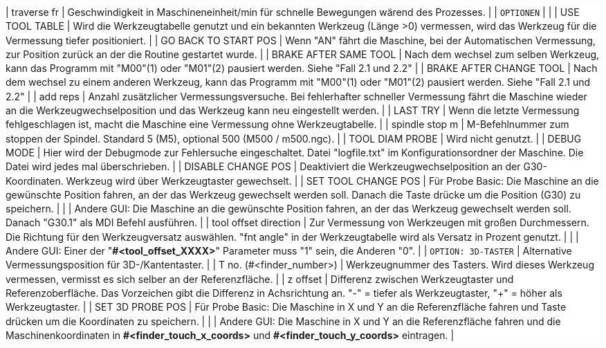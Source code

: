 | traverse fr | Geschwindigkeit in Maschineneinheit/min für schnelle Bewegungen wärend des Prozesses. |
|  `OPTIONEN` | |
| USE TOOL TABLE  | Wird die Werkzeugtabelle genutzt und ein bekannten Werkzeug (Länge >0) vermessen, wird das Werkzeug für die Vermessung tiefer positioniert. |
| GO BACK TO START POS  | Wenn "AN" fährt die Maschine, bei der Automatischen Vermessung, zur Position zurück an der die Routine gestartet wurde. |
| BRAKE AFTER SAME TOOL  | Nach dem wechsel zum selben Werkzeug, kann das Programm mit "M00"(1) oder "M01"(2) pausiert werden. Siehe "Fall 2.1 und 2.2" |
| BRAKE AFTER CHANGE TOOL  | Nach dem wechsel zu einem anderen Werkzeug, kann das Programm mit "M00"(1) oder "M01"(2) pausiert werden. Siehe "Fall 2.1 und 2.2" |
| add reps | Anzahl zusätzlicher Vermessungsversuche. Bei fehlerhafter schneller Vermessung fährt die Maschine wieder an die Werkzeugwechselposition und das Werkzeug kann neu eingestellt werden. |
| LAST TRY | Wenn die letzte Vermessung fehlgeschlagen ist, macht die Maschine eine Vermessung ohne Werkzeugtabelle. |
| spindle stop m  | M-Befehlnummer zum stoppen der Spindel. Standard 5 (M5), optional 500 (M500 / m500.ngc). |
| TOOL DIAM PROBE | Wird nicht genutzt. |
| DEBUG MODE  | Hier wird der Debugmode zur Fehlersuche eingeschaltet. Datei "logfile.txt" im Konfigurationsordner der Maschine. Die Datei wird jedes mal überschrieben. |
| DISABLE CHANGE POS | Deaktiviert die Werkzeugwechselposition an der G30-Koordinaten. Werkzeug wird über Werkzeugtaster gewechselt. |
| SET TOOL CHANGE POS | Für Probe Basic: Die Maschine an die gewünschte Position fahren, an der das Werkzeug gewechselt werden soll. Danach die Taste drücke um die Position (G30) zu speichern. |
|  | Andere GUI: Die Maschine an die gewünschte Position fahren, an der das Werkzeug gewechselt werden soll. Danach "G30.1" als MDI Befehl ausführen. |
| tool offset direction | Zur Vermessung von Werkzeugen mit großen Durchmessern. Die Richtung für den Werkzeugversatz auswählen. "fnt angle" in der Werkzeugtabelle wird als Versatz in Prozent genutzt. |
|  | Andere GUI: Einer der "**#<tool_offset_XXXX>**" Parameter muss "1" sein, die Anderen "0". |
|  `OPTION: 3D-TASTER` | Alternative Vermessungsposition für 3D-/Kantentaster. |
| T no. (#<finder_number>) | Werkzeugnummer des Tasters. Wird dieses Werkzeug vermessen, vermisst es sich selber an der Referenzfläche. |
| z offset | Differenz zwischen Werkzeugtaster und Referenzoberfläche. Das Vorzeichen gibt die Differenz in Achsrichtung an. "-" = tiefer als Werkzeugtaster, "+" = höher als Werkzeugtaster. |
| SET 3D PROBE POS | Für Probe Basic: Die Maschine in X und Y an die Referenzfläche fahren und Taste drücken um die Koordinaten zu speichern. |
|  | Andere GUI: Die Maschine in X und Y an die Referenzfläche fahren und die Maschinenkoordinaten in **#<finder_touch_x_coords>** und **#<finder_touch_y_coords>** eintragen. |

